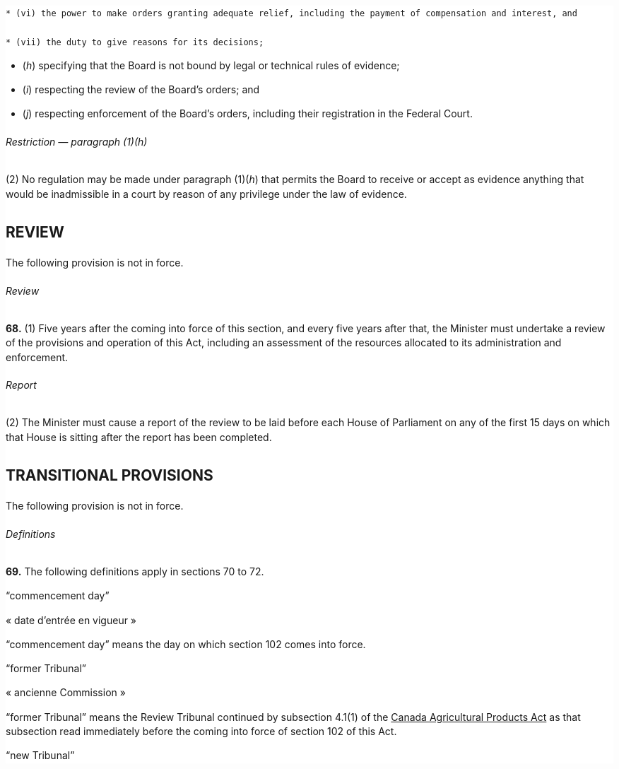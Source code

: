     * (vi) the power to make orders granting adequate relief, including the payment of compensation and interest, and

    * (vii) the duty to give reasons for its decisions;

  * (_h_) specifying that the Board is not bound by legal or technical rules of evidence;

  * (_i_) respecting the review of the Board’s orders; and

  * (_j_) respecting enforcement of the Board’s orders, including their registration in the Federal Court.

###### Restriction — paragraph (1)(_h_)

(2) No regulation may be made under paragraph (1)(_h_) that permits the Board to receive or accept as evidence anything that would be inadmissible in a court by reason of any privilege under the law of evidence.

## REVIEW

The following provision is not in force.

###### Review

**68.** (1) Five years after the coming into force of this section, and every five years after that, the Minister must undertake a review of the provisions and operation of this Act, including an assessment of the resources allocated to its administration and enforcement.

###### Report

(2) The Minister must cause a report of the review to be laid before each House of Parliament on any of the first 15 days on which that House is sitting after the report has been completed.

## TRANSITIONAL PROVISIONS

The following provision is not in force.

###### Definitions

**69.** The following definitions apply in sections 70 to 72.

“commencement day”

« date d’entrée en vigueur »

    

“commencement day” means the day on which section 102 comes into force.

“former Tribunal”

« ancienne Commission »

    

“former Tribunal” means the Review Tribunal continued by subsection 4.1(1) of the [Canada Agricultural Products Act](/canada/eng/acts/C/C-0.4.md) as that subsection read immediately before the coming into force of section 102 of this Act.

“new Tribunal”
